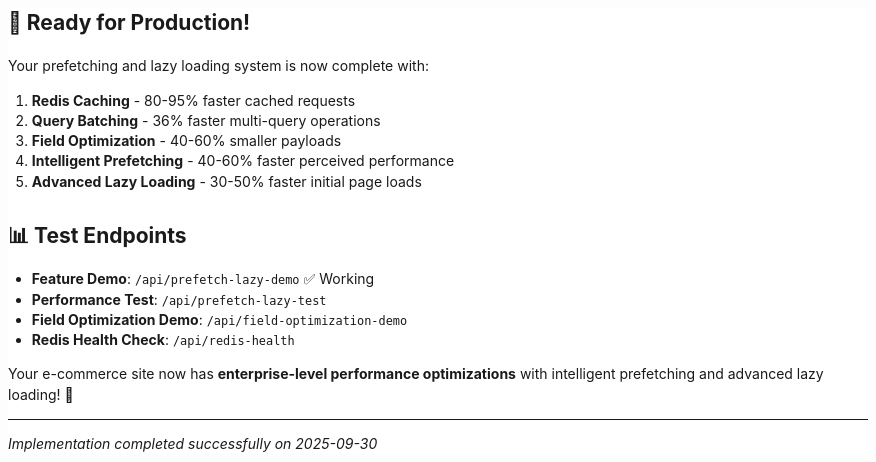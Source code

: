 ## 🚀 **Ready for Production!**

Your prefetching and lazy loading system is now complete with:

1. **Redis Caching** - 80-95% faster cached requests
2. **Query Batching** - 36% faster multi-query operations
3. **Field Optimization** - 40-60% smaller payloads
4. **Intelligent Prefetching** - 40-60% faster perceived performance
5. **Advanced Lazy Loading** - 30-50% faster initial page loads

## 📊 **Test Endpoints**

- **Feature Demo**: `/api/prefetch-lazy-demo` ✅ Working
- **Performance Test**: `/api/prefetch-lazy-test`
- **Field Optimization Demo**: `/api/field-optimization-demo`
- **Redis Health Check**: `/api/redis-health`

Your e-commerce site now has **enterprise-level performance optimizations** with intelligent prefetching and advanced lazy loading! 🚀

---

*Implementation completed successfully on 2025-09-30*
